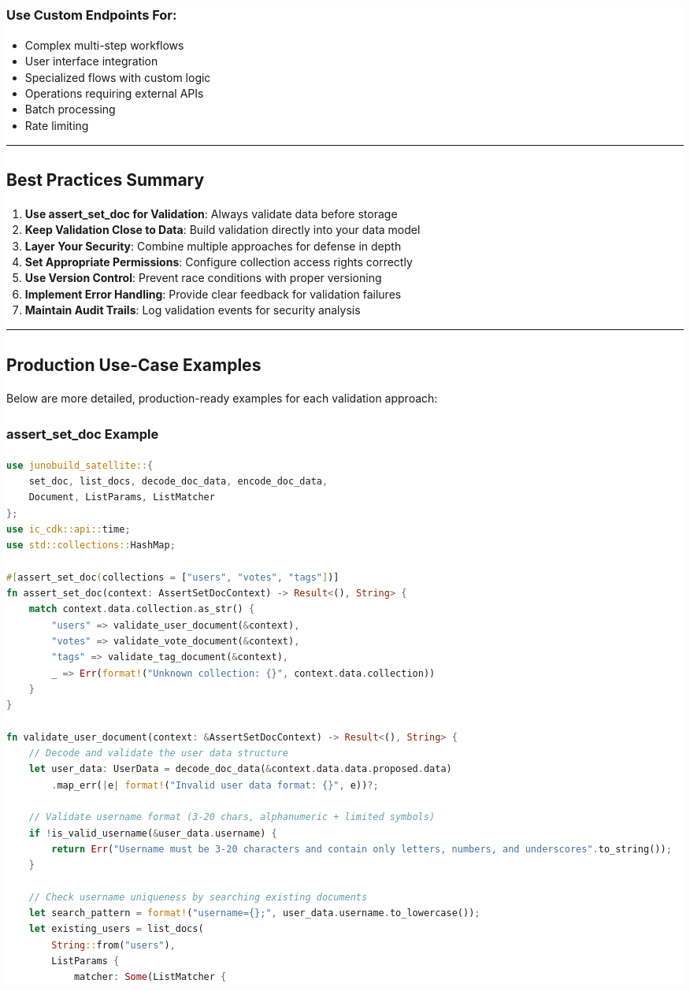 ### Use Custom Endpoints For:

- Complex multi-step workflows
- User interface integration
- Specialized flows with custom logic
- Operations requiring external APIs
- Batch processing
- Rate limiting

---

## Best Practices Summary

1. **Use assert_set_doc for Validation**: Always validate data before storage
2. **Keep Validation Close to Data**: Build validation directly into your data model
3. **Layer Your Security**: Combine multiple approaches for defense in depth
4. **Set Appropriate Permissions**: Configure collection access rights correctly
5. **Use Version Control**: Prevent race conditions with proper versioning
6. **Implement Error Handling**: Provide clear feedback for validation failures
7. **Maintain Audit Trails**: Log validation events for security analysis

---

## Production Use-Case Examples

Below are more detailed, production-ready examples for each validation approach:

### assert_set_doc Example

```rust
use junobuild_satellite::{
    set_doc, list_docs, decode_doc_data, encode_doc_data,
    Document, ListParams, ListMatcher
};
use ic_cdk::api::time;
use std::collections::HashMap;

#[assert_set_doc(collections = ["users", "votes", "tags"])]
fn assert_set_doc(context: AssertSetDocContext) -> Result<(), String> {
    match context.data.collection.as_str() {
        "users" => validate_user_document(&context),
        "votes" => validate_vote_document(&context),
        "tags" => validate_tag_document(&context),
        _ => Err(format!("Unknown collection: {}", context.data.collection))
    }
}

fn validate_user_document(context: &AssertSetDocContext) -> Result<(), String> {
    // Decode and validate the user data structure
    let user_data: UserData = decode_doc_data(&context.data.data.proposed.data)
        .map_err(|e| format!("Invalid user data format: {}", e))?;

    // Validate username format (3-20 chars, alphanumeric + limited symbols)
    if !is_valid_username(&user_data.username) {
        return Err("Username must be 3-20 characters and contain only letters, numbers, and underscores".to_string());
    }

    // Check username uniqueness by searching existing documents
    let search_pattern = format!("username={};", user_data.username.to_lowercase());
    let existing_users = list_docs(
        String::from("users"),
        ListParams {
            matcher: Some(ListMatcher {
```